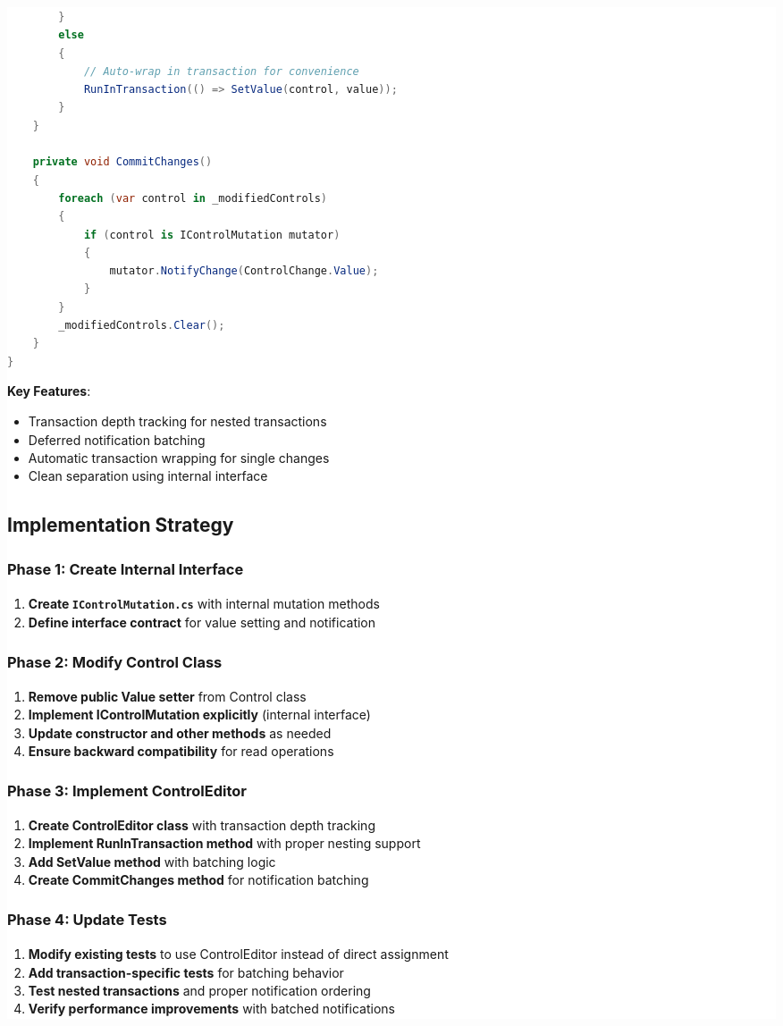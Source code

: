 ```csharp
        }
        else
        {
            // Auto-wrap in transaction for convenience
            RunInTransaction(() => SetValue(control, value));
        }
    }

    private void CommitChanges()
    {
        foreach (var control in _modifiedControls)
        {
            if (control is IControlMutation mutator)
            {
                mutator.NotifyChange(ControlChange.Value);
            }
        }
        _modifiedControls.Clear();
    }
}
```

**Key Features**:
- Transaction depth tracking for nested transactions
- Deferred notification batching
- Automatic transaction wrapping for single changes
- Clean separation using internal interface

## Implementation Strategy

### Phase 1: Create Internal Interface
1. **Create `IControlMutation.cs`** with internal mutation methods
2. **Define interface contract** for value setting and notification

### Phase 2: Modify Control Class
1. **Remove public Value setter** from Control class
2. **Implement IControlMutation explicitly** (internal interface)
3. **Update constructor and other methods** as needed
4. **Ensure backward compatibility** for read operations

### Phase 3: Implement ControlEditor
1. **Create ControlEditor class** with transaction depth tracking
2. **Implement RunInTransaction method** with proper nesting support
3. **Add SetValue method** with batching logic
4. **Create CommitChanges method** for notification batching

### Phase 4: Update Tests
1. **Modify existing tests** to use ControlEditor instead of direct assignment
2. **Add transaction-specific tests** for batching behavior
3. **Test nested transactions** and proper notification ordering
4. **Verify performance improvements** with batched notifications
